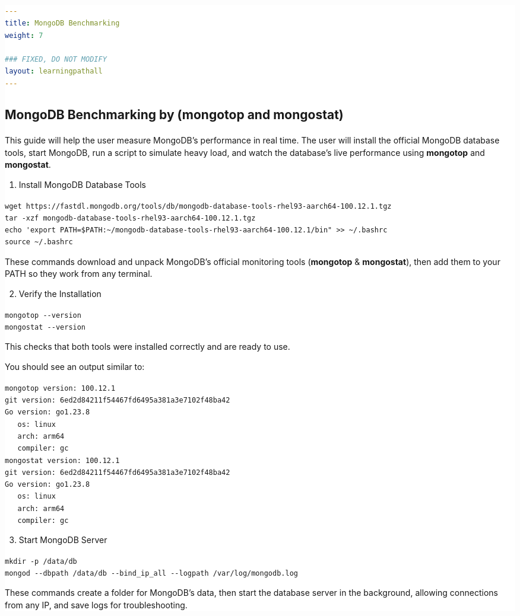 ```yaml
---
title: MongoDB Benchmarking
weight: 7

### FIXED, DO NOT MODIFY
layout: learningpathall
---
```


## MongoDB Benchmarking by (**mongotop** and **mongostat**)

This guide will help the user measure MongoDB’s performance in real time.
The user will install the official MongoDB database tools, start MongoDB, run a script to simulate heavy load, and watch the database’s live performance using **mongotop** and **mongostat**.

1. Install MongoDB Database Tools

```console
wget https://fastdl.mongodb.org/tools/db/mongodb-database-tools-rhel93-aarch64-100.12.1.tgz
tar -xzf mongodb-database-tools-rhel93-aarch64-100.12.1.tgz
echo 'export PATH=$PATH:~/mongodb-database-tools-rhel93-aarch64-100.12.1/bin" >> ~/.bashrc
source ~/.bashrc
```
These commands download and unpack MongoDB’s official monitoring tools (**mongotop** & **mongostat**), then add them to your PATH so they work from any terminal.

2. Verify the Installation

```console
mongotop --version
mongostat --version
```
This checks that both tools were installed correctly and are ready to use.

You should see an output similar to:
```output
mongotop version: 100.12.1
git version: 6ed2d84211f54467fd6495a381a3e7102f48ba42
Go version: go1.23.8
   os: linux
   arch: arm64
   compiler: gc
mongostat version: 100.12.1
git version: 6ed2d84211f54467fd6495a381a3e7102f48ba42
Go version: go1.23.8
   os: linux
   arch: arm64
   compiler: gc
```

3. Start MongoDB Server

```console
mkdir -p /data/db
mongod --dbpath /data/db --bind_ip_all --logpath /var/log/mongodb.log
```
These commands create a folder for MongoDB’s data, then start the database server in the background, allowing connections from any IP, and save logs for troubleshooting.
